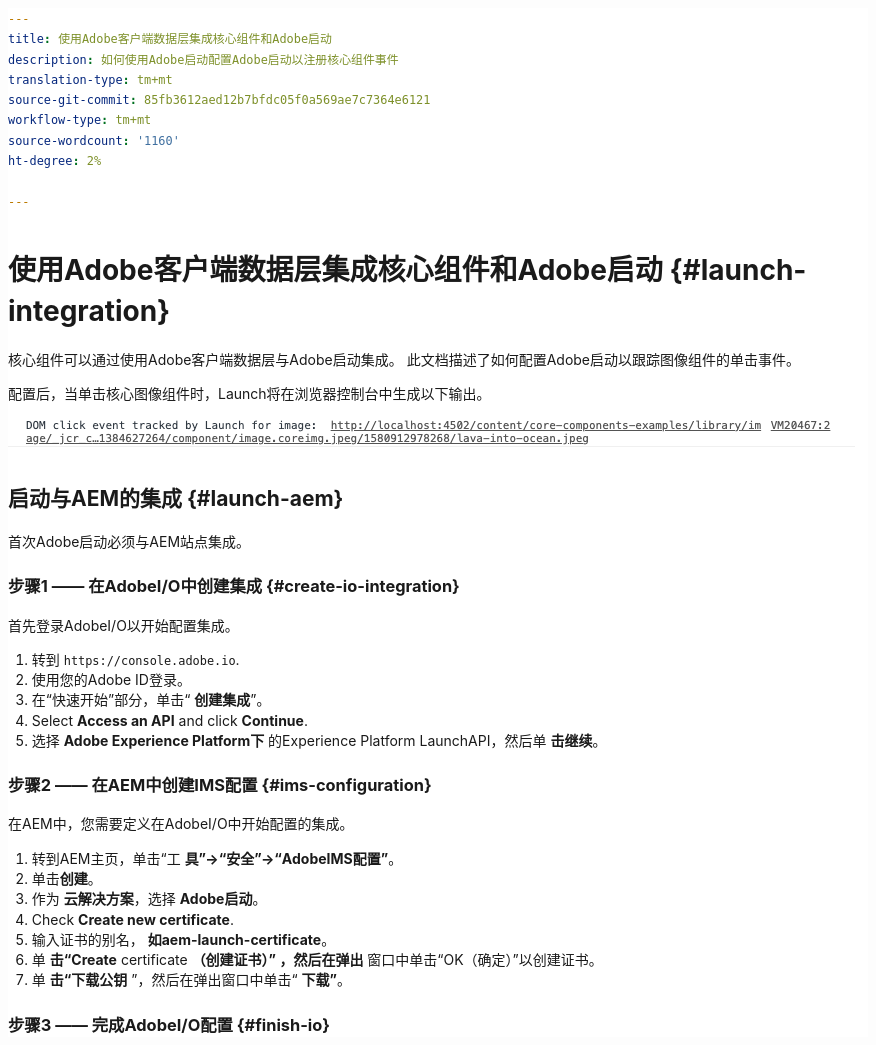 ```yaml
---
title: 使用Adobe客户端数据层集成核心组件和Adobe启动
description: 如何使用Adobe启动配置Adobe启动以注册核心组件事件
translation-type: tm+mt
source-git-commit: 85fb3612aed12b7bfdc05f0a569ae7c7364e6121
workflow-type: tm+mt
source-wordcount: '1160'
ht-degree: 2%

---
```



# 使用Adobe客户端数据层集成核心组件和Adobe启动 {#launch-integration}

核心组件可以通过使用Adobe客户端数据层与Adobe启动集成。 此文档描述了如何配置Adobe启动以跟踪图像组件的单击事件。

配置后，当单击核心图像组件时，Launch将在浏览器控制台中生成以下输出。

![控制台输出示例](/help/assets/launch-console-output.png)

## 启动与AEM的集成 {#launch-aem}

首次Adobe启动必须与AEM站点集成。

### 步骤1 —— 在AdobeI/O中创建集成 {#create-io-integration}

首先登录AdobeI/O以开始配置集成。

1. 转到 `https://console.adobe.io`.
1. 使用您的Adobe ID登录。
1. 在“快速开始”部分，单击“ **创建集成**”。
1. Select **Access an API** and click **Continue**.
1. 选择 **Adobe Experience Platform下** 的Experience Platform LaunchAPI，然后单 **击继续**。

### 步骤2 —— 在AEM中创建IMS配置 {#ims-configuration}

在AEM中，您需要定义在AdobeI/O中开始配置的集成。

1. 转到AEM主页，单击“工 **具”->“安全”->“AdobeIMS配置”**。
1. 单击&#x200B;**创建**。
1. 作为 **云解决方案**，选择 **Adobe启动**。
1. Check **Create new certificate**.
1. 输入证书的别名， **如aem-launch-certificate**。
1. 单 **击“Create** certificate **（创建证书）” ，然后在弹出** 窗口中单击“OK（确定）”以创建证书。
1. 单 **击“下载公钥** ”，然后在弹出窗口中单击“ **下载”**。

### 步骤3 —— 完成AdobeI/O配置 {#finish-io}
